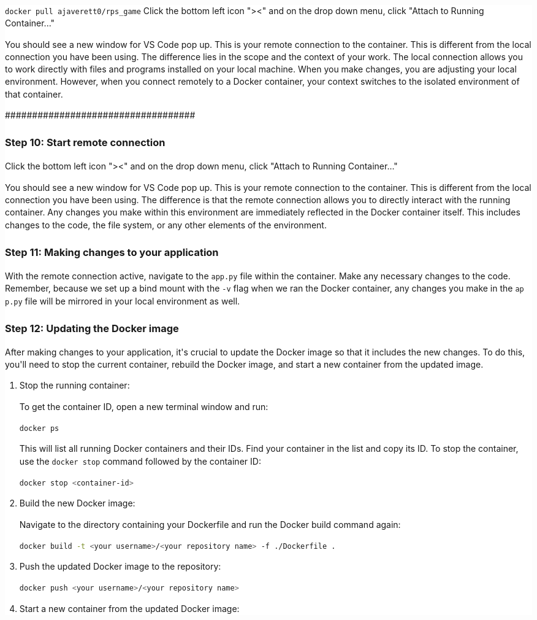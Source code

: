 ```docker pull ajaverett0/rps_game```
Click the bottom left icon "><" and on the drop down menu, click "Attach to Running Container..."

You should see a new window for VS Code pop up. This is your remote connection to the container. This is different from the local connection you have been using. The difference lies in the scope and the context of your work. The local connection allows you to work directly with files and programs installed on your local machine. When you make changes, you are adjusting your local environment. However, when you connect remotely to a Docker container, your context switches to the isolated environment of that container.

###################################

### Step 10: Start remote connection
Click the bottom left icon "><" and on the drop down menu, click "Attach to Running Container..."

You should see a new window for VS Code pop up. This is your remote connection to the container. This is different from the local connection you have been using. The difference is that the remote connection allows you to directly interact with the running container. Any changes you make within this environment are immediately reflected in the Docker container itself. This includes changes to the code, the file system, or any other elements of the environment.

### Step 11: Making changes to your application

With the remote connection active, navigate to the `app.py` file within the container. Make any necessary changes to the code. Remember, because we set up a bind mount with the `-v` flag when we ran the Docker container, any changes you make in the `app.py` file will be mirrored in your local environment as well.

### Step 12: Updating the Docker image

After making changes to your application, it's crucial to update the Docker image so that it includes the new changes. To do this, you'll need to stop the current container, rebuild the Docker image, and start a new container from the updated image.

1. Stop the running container:

    To get the container ID, open a new terminal window and run:

    ```bash
    docker ps
    ```

    This will list all running Docker containers and their IDs. Find your container in the list and copy its ID. To stop the container, use the `docker stop` command followed by the container ID:

    ```bash
    docker stop <container-id>
    ```

2. Build the new Docker image:

    Navigate to the directory containing your Dockerfile and run the Docker build command again:

    ```bash
    docker build -t <your username>/<your repository name> -f ./Dockerfile .
    ```

3. Push the updated Docker image to the repository:

    ```bash
    docker push <your username>/<your repository name>
    ```

4. Start a new container from the updated Docker image:
```